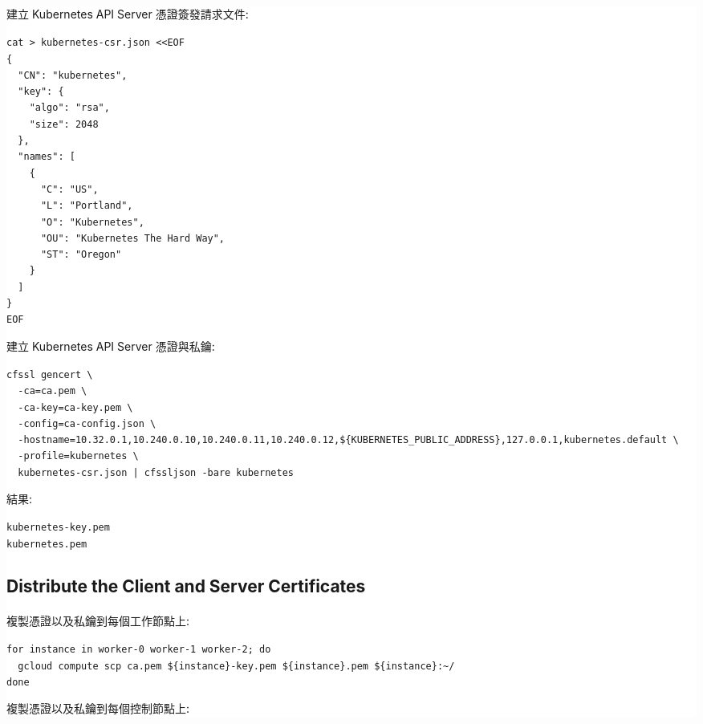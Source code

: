 建立 Kubernetes API Server 憑證簽發請求文件:



```
cat > kubernetes-csr.json <<EOF
{
  "CN": "kubernetes",
  "key": {
    "algo": "rsa",
    "size": 2048
  },
  "names": [
    {
      "C": "US",
      "L": "Portland",
      "O": "Kubernetes",
      "OU": "Kubernetes The Hard Way",
      "ST": "Oregon"
    }
  ]
}
EOF
```

建立 Kubernetes API Server 憑證與私鑰:


```
cfssl gencert \
  -ca=ca.pem \
  -ca-key=ca-key.pem \
  -config=ca-config.json \
  -hostname=10.32.0.1,10.240.0.10,10.240.0.11,10.240.0.12,${KUBERNETES_PUBLIC_ADDRESS},127.0.0.1,kubernetes.default \
  -profile=kubernetes \
  kubernetes-csr.json | cfssljson -bare kubernetes
```

結果:

```
kubernetes-key.pem
kubernetes.pem
```

## Distribute the Client and Server Certificates

複製憑證以及私鑰到每個工作節點上:

```
for instance in worker-0 worker-1 worker-2; do
  gcloud compute scp ca.pem ${instance}-key.pem ${instance}.pem ${instance}:~/
done
```

複製憑證以及私鑰到每個控制節點上:
